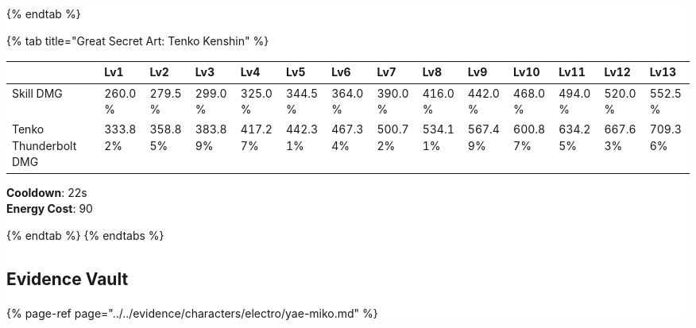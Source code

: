{% endtab %}

{% tab title="Great Secret Art: Tenko Kenshin" %}

|  | Lv1 | Lv2 | Lv3 | Lv4 | Lv5 | Lv6 | Lv7 | Lv8 | Lv9 | Lv10 | Lv11 | Lv12 | Lv13 |
| :--- | :--- | :--- | :--- | :--- | :--- | :--- | :--- | :--- | :--- | :--- | :--- | :--- | :--- |
| Skill DMG | 260.0% | 279.5% | 299.0% | 325.0% | 344.5% | 364.0% | 390.0% | 416.0% | 442.0% | 468.0% | 494.0% | 520.0% | 552.5% |
| Tenko Thunderbolt DMG | 333.82% | 358.85% | 383.89% | 417.27% | 442.31% | 467.34% | 500.72% | 534.11% | 567.49% | 600.87% | 634.25% | 667.63% | 709.36% |

**Cooldown**: 22s  
**Energy Cost**: 90

{% endtab %}
{% endtabs %}

## Evidence Vault

{% page-ref page="../../evidence/characters/electro/yae-miko.md" %}
